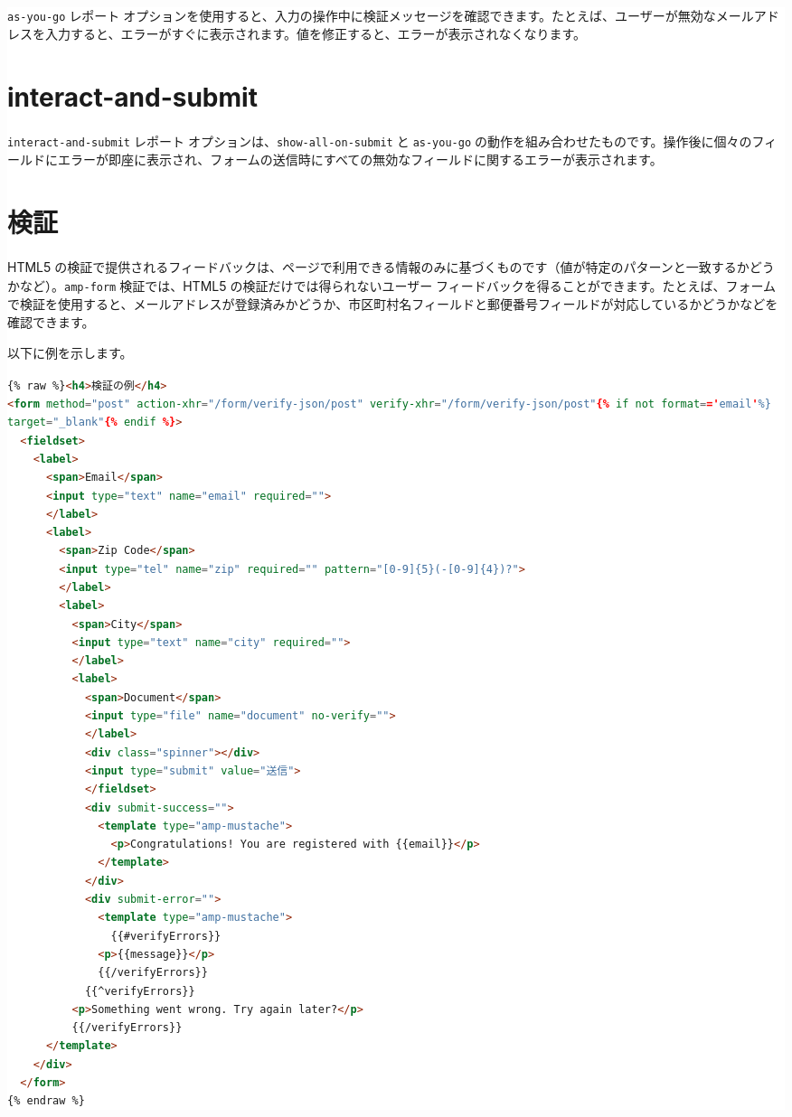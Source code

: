`as-you-go` レポート オプションを使用すると、入力の操作中に検証メッセージを確認できます。たとえば、ユーザーが無効なメールアドレスを入力すると、エラーがすぐに表示されます。値を修正すると、エラーが表示されなくなります。

# interact-and-submit

`interact-and-submit` レポート オプションは、`show-all-on-submit` と `as-you-go` の動作を組み合わせたものです。操作後に個々のフィールドにエラーが即座に表示され、フォームの送信時にすべての無効なフィールドに関するエラーが表示されます。

# 検証

HTML5 の検証で提供されるフィードバックは、ページで利用できる情報のみに基づくものです（値が特定のパターンと一致するかどうかなど）。`amp-form` 検証では、HTML5 の検証だけでは得られないユーザー フィードバックを得ることができます。たとえば、フォームで検証を使用すると、メールアドレスが登録済みかどうか、市区町村名フィールドと郵便番号フィールドが対応しているかどうかなどを確認できます。

以下に例を示します。
```html
{% raw %}<h4>検証の例</h4>
<form method="post" action-xhr="/form/verify-json/post" verify-xhr="/form/verify-json/post"{% if not format=='email'%}   target="_blank"{% endif %}>
  <fieldset>
    <label>
      <span>Email</span>
      <input type="text" name="email" required="">
      </label>
      <label>
        <span>Zip Code</span>
        <input type="tel" name="zip" required="" pattern="[0-9]{5}(-[0-9]{4})?">
        </label>
        <label>
          <span>City</span>
          <input type="text" name="city" required="">
          </label>
          <label>
            <span>Document</span>
            <input type="file" name="document" no-verify="">
            </label>
            <div class="spinner"></div>
            <input type="submit" value="送信">
            </fieldset>
            <div submit-success="">
              <template type="amp-mustache">
                <p>Congratulations! You are registered with {{email}}</p>
              </template>
            </div>
            <div submit-error="">
              <template type="amp-mustache">
                {{#verifyErrors}}
              <p>{{message}}</p>
              {{/verifyErrors}}
            {{^verifyErrors}}
          <p>Something went wrong. Try again later?</p>
          {{/verifyErrors}}
      </template>
    </div>
  </form>
{% endraw %}
```
